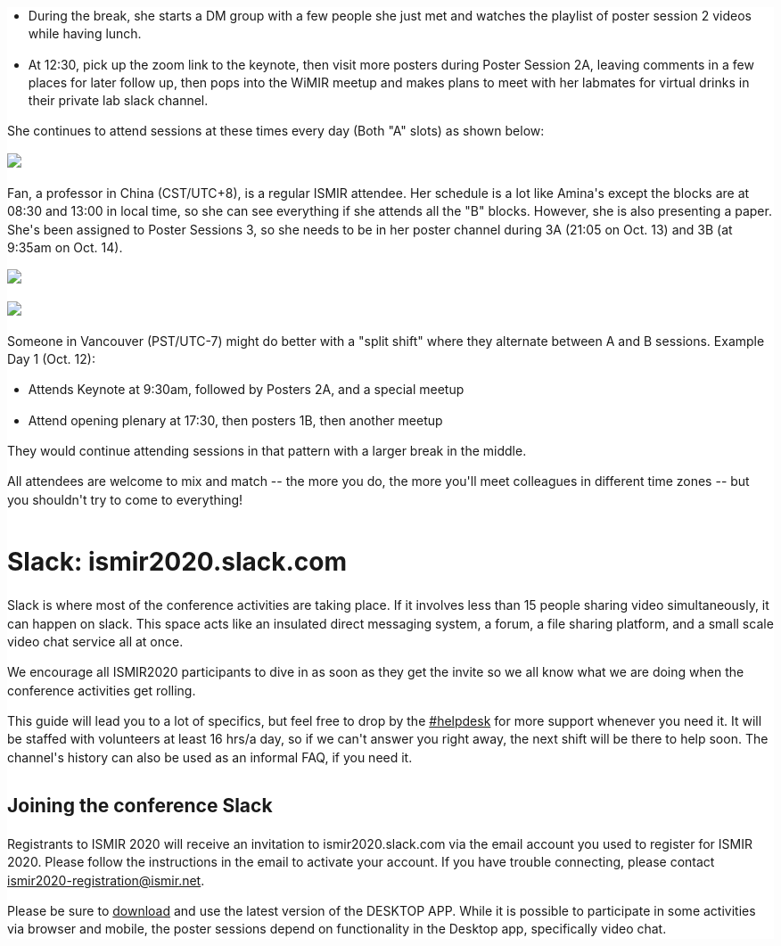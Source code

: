 -   During the break, she starts a DM group with a few people she just met and watches the playlist of poster session 2 videos while having lunch.

-   At 12:30, pick up the zoom link to the keynote, then visit more posters during Poster Session 2A, leaving comments in a few places for later follow up, then pops into the WiMIR meetup and makes plans to meet with her labmates for virtual drinks in their private lab slack channel.

She continues to attend sessions at these times every day (Both "A" slots) as shown below:

![](https://lh6.googleusercontent.com/FLSb_l5t6NxYt3hgyIq23z029TYzvsSLINFacJ6l0jHvJexMH0pma3VBwjxsR9tAHkjfW4B_17hD8cgtbIUvcIuuRXxwmHDw3uo_R5eDCrG3P6pbddkD4pepcuwnZ_pozEpmDYnf)

Fan,  a professor in China (CST/UTC+8), is a regular ISMIR attendee. Her schedule is a lot like Amina's except the blocks are at 08:30 and 13:00 in local time, so she can see everything if she attends all the "B" blocks. However, she is also presenting a paper. She's been assigned to Poster Sessions 3, so she needs to be in her poster channel during 3A (21:05 on Oct. 13) and 3B (at 9:35am on Oct. 14).

![](https://lh6.googleusercontent.com/hIQxL8dyQTYXJoPykiPuKdKyWzOjxepPbMRxr_bup5dL95LucCYDSW_0K4WH6Xk6mdvm6EAjDQ3mHrde6JJSsSlnI8ztj5FcoR5sv0uMJNyg24f9w-mgUjAdH84_KfI9srGA3gm2)

![](https://lh4.googleusercontent.com/GeAeoKBvMzyVfL1qfywI-VQLxpJTL5ezFeY61o5rcxJaNPYb-VwdDjNCcTCnOMj6MObGcVu5LlLKqpm9TQfQmnnMn4JLhNcytcus42Br5CuOgFR6_dAxusiIGDrhULBxvLtsuWMy)

Someone in Vancouver (PST/UTC-7) might do better with a "split shift" where they alternate between A and B sessions. Example Day 1 (Oct. 12):

-   Attends Keynote at 9:30am, followed by Posters 2A, and a special meetup

-   Attend opening plenary at 17:30, then posters 1B, then another meetup

They would continue attending sessions in that pattern with a larger break in the middle.

All attendees are welcome to mix and match -- the more you do, the more you'll meet colleagues in different time zones -- but you shouldn't try to come to everything!

Slack: ismir2020.slack.com
==========================

Slack is where most of the conference activities are taking place. If it involves less than 15 people sharing video simultaneously, it can happen on slack. This space acts like an insulated direct messaging system, a forum, a file sharing platform, and a small scale video chat service all at once.

We encourage all ISMIR2020 participants to dive in as soon as they get the invite so we all know what we are doing when the conference activities get rolling.

This guide will lead you to a lot of specifics, but feel free to drop by the [#helpdesk](https://ismir2020.slack.com/archives/C01B2U21F2Q) for more support whenever you need it. It will be staffed with volunteers at least 16 hrs/a day, so if we can't answer you right away, the next shift will be there to help soon. The channel's history can also be used as an informal FAQ, if you need it.

Joining the conference Slack
----------------------------

Registrants to ISMIR 2020 will receive an invitation to ismir2020.slack.com via the email account you used to register for ISMIR 2020. Please follow the instructions in the email to activate your account. If you have trouble connecting, please contact <ismir2020-registration@ismir.net>.

Please be sure to [download](https://slack.com/downloads/) and use the latest version of the DESKTOP APP. While it is possible to participate in some activities via browser and mobile, the poster sessions depend on functionality in the Desktop app, specifically video chat.
